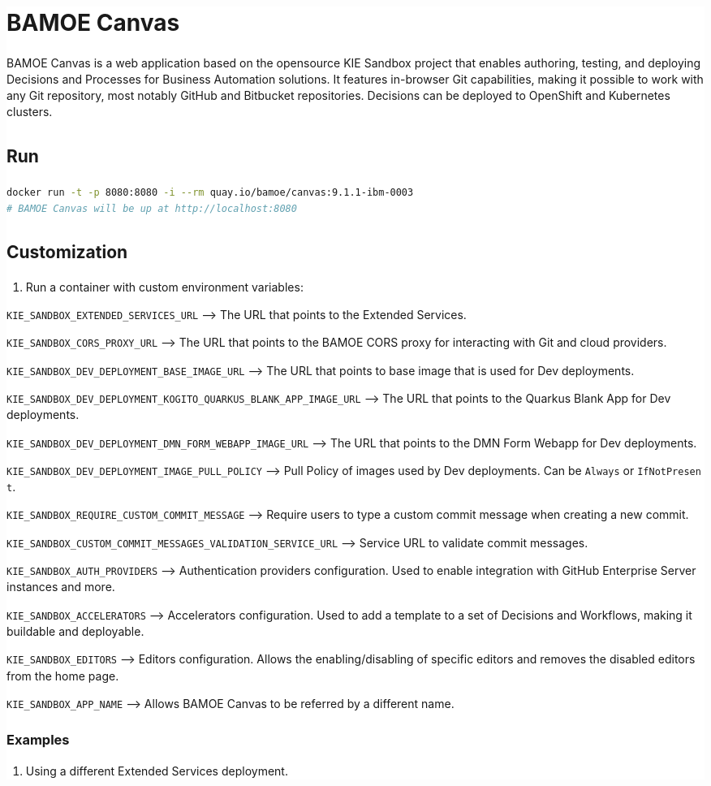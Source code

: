 # BAMOE Canvas

BAMOE Canvas is a web application based on the opensource KIE Sandbox project that enables authoring, testing, and deploying Decisions and Processes for Business Automation solutions. It features in-browser Git capabilities, making it possible to work with any Git repository, most notably GitHub and Bitbucket repositories. Decisions can be deployed to OpenShift and Kubernetes clusters.

## Run

```bash
docker run -t -p 8080:8080 -i --rm quay.io/bamoe/canvas:9.1.1-ibm-0003
# BAMOE Canvas will be up at http://localhost:8080
```

## Customization

1. Run a container with custom environment variables:

`KIE_SANDBOX_EXTENDED_SERVICES_URL` --> The URL that points to the Extended Services.

`KIE_SANDBOX_CORS_PROXY_URL` --> The URL that points to the BAMOE CORS proxy for interacting with Git and cloud providers.

`KIE_SANDBOX_DEV_DEPLOYMENT_BASE_IMAGE_URL` --> The URL that points to base image that is used for Dev deployments.

`KIE_SANDBOX_DEV_DEPLOYMENT_KOGITO_QUARKUS_BLANK_APP_IMAGE_URL` --> The URL that points to the Quarkus Blank App for Dev deployments.

`KIE_SANDBOX_DEV_DEPLOYMENT_DMN_FORM_WEBAPP_IMAGE_URL` --> The URL that points to the DMN Form Webapp for Dev deployments.

`KIE_SANDBOX_DEV_DEPLOYMENT_IMAGE_PULL_POLICY` --> Pull Policy of images used by Dev deployments. Can be `Always` or `IfNotPresent`.

`KIE_SANDBOX_REQUIRE_CUSTOM_COMMIT_MESSAGE` --> Require users to type a custom commit message when creating a new commit.

`KIE_SANDBOX_CUSTOM_COMMIT_MESSAGES_VALIDATION_SERVICE_URL` --> Service URL to validate commit messages.

`KIE_SANDBOX_AUTH_PROVIDERS` --> Authentication providers configuration. Used to enable integration with GitHub Enterprise Server instances and more.

`KIE_SANDBOX_ACCELERATORS` --> Accelerators configuration. Used to add a template to a set of Decisions and Workflows, making it buildable and deployable.

`KIE_SANDBOX_EDITORS` --> Editors configuration. Allows the enabling/disabling of specific editors and removes the disabled editors from the home page.

`KIE_SANDBOX_APP_NAME` --> Allows BAMOE Canvas to be referred by a different name.

### Examples

1.  Using a different Extended Services deployment.
